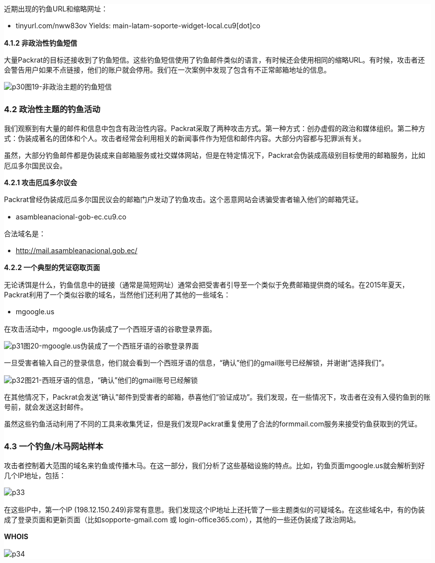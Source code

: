 近期出现的钓鱼URL和缩略网址：

*   tinyurl.com/nww83ov Yields: main-latam-soporte-widget-local.cu9[dot]co

**4.1.2 非政治性钓鱼短信**

大量Packrat的目标还接收到了钓鱼短信。这些钓鱼短信使用了钓鱼邮件类似的语言，有时候还会使用相同的缩略URL。有时候，攻击者还会警告用户如果不点链接，他们的账户就会停用。我们在一次案例中发现了包含有不正常邮箱地址的信息。

![p30](http://drops.javaweb.org/uploads/images/144c5e89e017c6866efed474e861c673302e316e.jpg)图19-非政治主题的钓鱼短信

### 4.2 政治性主题的钓鱼活动

我们观察到有大量的邮件和信息中包含有政治性内容。Packrat采取了两种攻击方式。第一种方式：创办虚假的政治和媒体组织。第二种方式：伪装成著名的团体和个人。攻击者经常会利用相关的新闻事件作为短信和邮件内容。大部分内容都与犯罪派有关。

虽然，大部分钓鱼邮件都是伪装成来自邮箱服务或社交媒体网站，但是在特定情况下，Packrat会伪装成高级别目标使用的邮箱服务，比如厄瓜多尔国民议会。

**4.2.1 攻击厄瓜多尔议会**

Packrat曾经伪装成厄瓜多尔国民议会的邮箱门户发动了钓鱼攻击。这个恶意网站会诱骗受害者输入他们的邮箱凭证。

*   asambleanacional-gob-ec.cu9.co

合法域名是：

*   http://mail.asambleanacional.gob.ec/

**4.2.2 一个典型的凭证窃取页面**

无论诱饵是什么，钓鱼信息中的链接（通常是简短网址）通常会把受害者引导至一个类似于免费邮箱提供商的域名。在2015年夏天，Packrat利用了一个类似谷歌的域名，当然他们还利用了其他的一些域名：

*   mgoogle.us

在攻击活动中，mgoogle.us伪装成了一个西班牙语的谷歌登录界面。

![p31](http://drops.javaweb.org/uploads/images/b75b77efa7450d9a19795c49bee6a001fd7316c0.jpg)图20-mgoogle.us伪装成了一个西班牙语的谷歌登录界面

一旦受害者输入自己的登录信息，他们就会看到一个西班牙语的信息，“确认”他们的gmail账号已经解锁，并谢谢“选择我们”。

![p32](http://drops.javaweb.org/uploads/images/a632d44fa19ee4e5970b0f6a2816a62d1ddab21b.jpg)图21-西班牙语的信息，“确认”他们的gmail账号已经解锁

在其他情况下，Packrat会发送“确认”邮件到受害者的邮箱，恭喜他们“验证成功”。我们发现，在一些情况下，攻击者在没有入侵钓鱼到的账号前，就会发送这封邮件。

虽然这些钓鱼活动利用了不同的工具来收集凭证，但是我们发现Packrat重复使用了合法的formmail.com服务来接受钓鱼获取到的凭证。

### 4.3 一个钓鱼/木马网站样本

攻击者控制着大范围的域名来钓鱼或传播木马。在这一部分，我们分析了这些基础设施的特点。比如，钓鱼页面mgoogle.us就会解析到好几个IP地址，包括：

![p33](http://drops.javaweb.org/uploads/images/6eb3ed2c273da35ff65bf8e9db83db548af90cf0.jpg)

在这些IP中，第一个IP (198.12.150.249)非常有意思。我们发现这个IP地址上还托管了一些主题类似的可疑域名。在这些域名中，有的伪装成了登录页面和更新页面（比如sopporte-gmail.com 或 login-office365.com），其他的一些还伪装成了政治网站。

**WHOIS**

![p34](http://drops.javaweb.org/uploads/images/f9d6d3c4fb095d91aed0daf38d8faabcad23cc8a.jpg)
